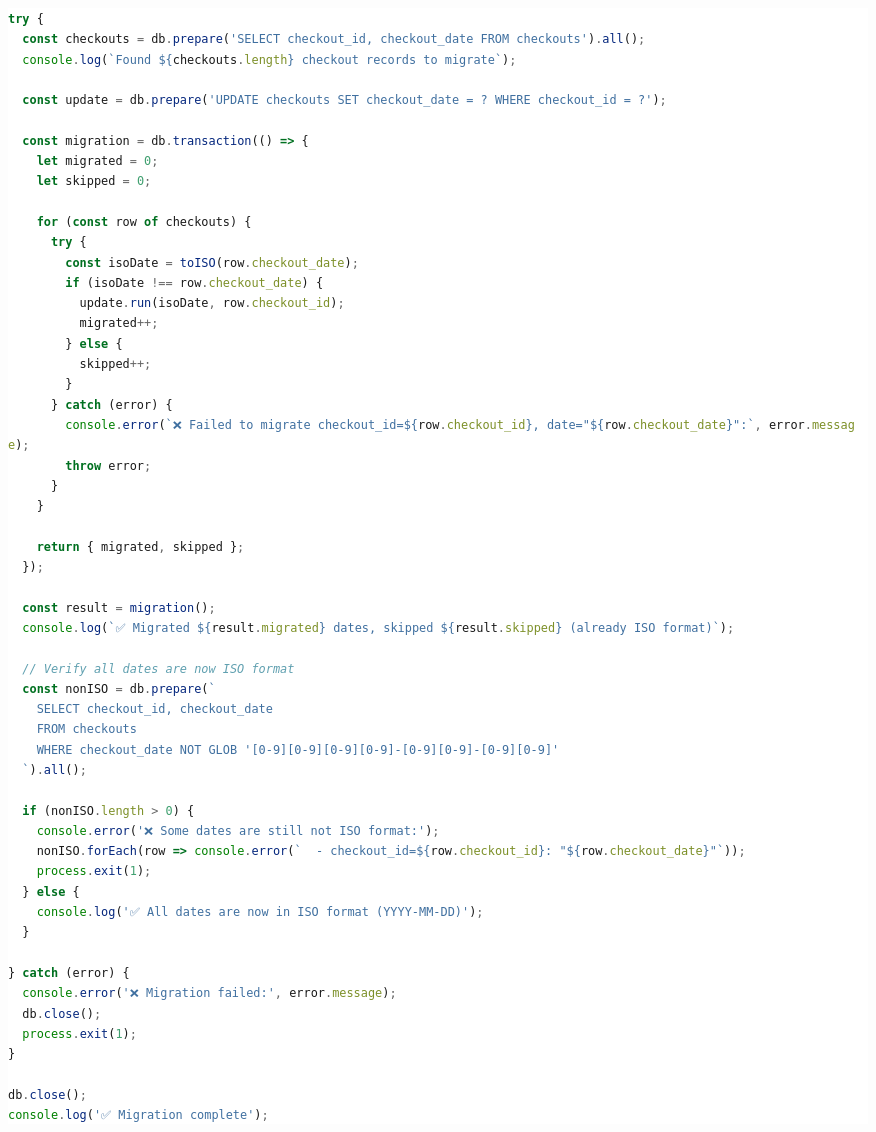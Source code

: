 ```javascript
try {
  const checkouts = db.prepare('SELECT checkout_id, checkout_date FROM checkouts').all();
  console.log(`Found ${checkouts.length} checkout records to migrate`);

  const update = db.prepare('UPDATE checkouts SET checkout_date = ? WHERE checkout_id = ?');

  const migration = db.transaction(() => {
    let migrated = 0;
    let skipped = 0;

    for (const row of checkouts) {
      try {
        const isoDate = toISO(row.checkout_date);
        if (isoDate !== row.checkout_date) {
          update.run(isoDate, row.checkout_id);
          migrated++;
        } else {
          skipped++;
        }
      } catch (error) {
        console.error(`❌ Failed to migrate checkout_id=${row.checkout_id}, date="${row.checkout_date}":`, error.message);
        throw error;
      }
    }

    return { migrated, skipped };
  });

  const result = migration();
  console.log(`✅ Migrated ${result.migrated} dates, skipped ${result.skipped} (already ISO format)`);

  // Verify all dates are now ISO format
  const nonISO = db.prepare(`
    SELECT checkout_id, checkout_date
    FROM checkouts
    WHERE checkout_date NOT GLOB '[0-9][0-9][0-9][0-9]-[0-9][0-9]-[0-9][0-9]'
  `).all();

  if (nonISO.length > 0) {
    console.error('❌ Some dates are still not ISO format:');
    nonISO.forEach(row => console.error(`  - checkout_id=${row.checkout_id}: "${row.checkout_date}"`));
    process.exit(1);
  } else {
    console.log('✅ All dates are now in ISO format (YYYY-MM-DD)');
  }

} catch (error) {
  console.error('❌ Migration failed:', error.message);
  db.close();
  process.exit(1);
}

db.close();
console.log('✅ Migration complete');
```
